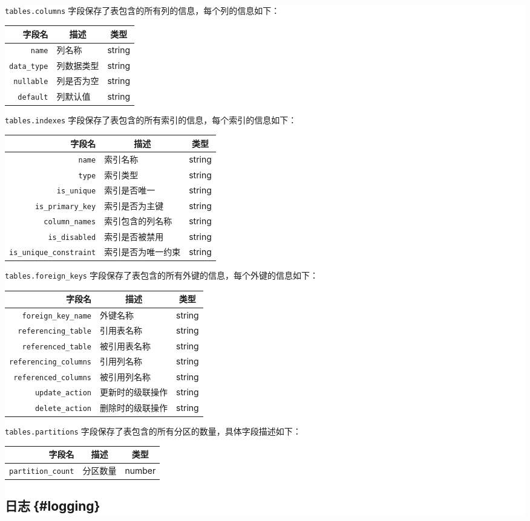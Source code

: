`tables.columns` 字段保存了表包含的所有列的信息，每个列的信息如下：

| 字段名             | 描述                                           |  类型  |
| ------------------:| ---------------------------------------------- | :----: |
| `name`        | 列名称                                         | string |
| `data_type`        | 列数据类型      | string |
| `nullable`        | 列是否为空      | string |
| `default`        | 列默认值      | string |

`tables.indexes` 字段保存了表包含的所有索引的信息，每个索引的信息如下：

| 字段名             | 描述                                           |  类型  |
| ------------------:| ---------------------------------------------- | :----: |
| `name`        | 索引名称                                         | string |
| `type`        | 索引类型      | string |
| `is_unique`        | 索引是否唯一      | string |
| `is_primary_key`        | 索引是否为主键      | string |
| `column_names`        | 索引包含的列名称      | string |
| `is_disabled`        | 索引是否被禁用      | string |
| `is_unique_constraint`        | 索引是否为唯一约束      | string |

`tables.foreign_keys` 字段保存了表包含的所有外键的信息，每个外键的信息如下：

| 字段名             | 描述                                           |  类型  |
| ------------------:| ---------------------------------------------- | :----: |
| `foreign_key_name`        | 外键名称                                         | string |
| `referencing_table`        | 引用表名称                                         | string |
| `referenced_table`        | 被引用表名称                                         | string |
| `referencing_columns`        | 引用列名称                                         | string |
| `referenced_columns`        | 被引用列名称                                         | string |
| `update_action`        | 更新时的级联操作      | string |
| `delete_action`        | 删除时的级联操作      | string |

`tables.partitions` 字段保存了表包含的所有分区的数量，具体字段描述如下：

| 字段名             | 描述                                           |  类型  |
| ------------------:| ---------------------------------------------- | :----: |
| `partition_count`        | 分区数量                                         | number |

## 日志 {#logging}
